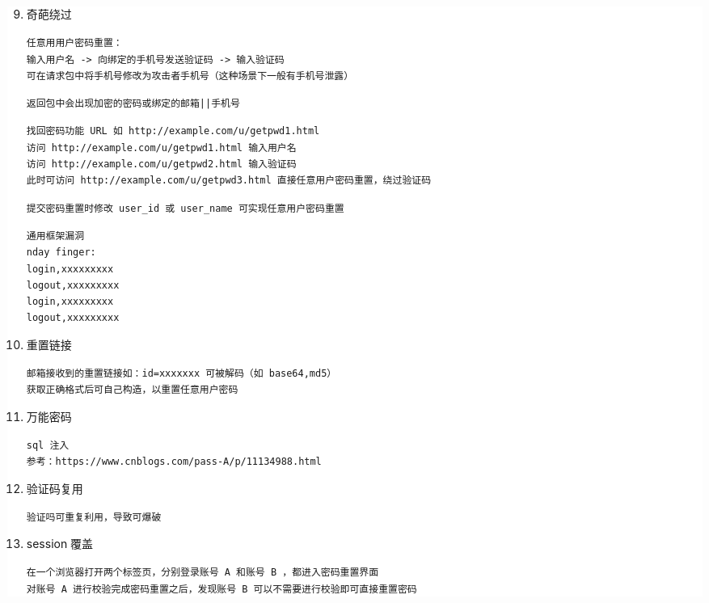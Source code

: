 9. 奇葩绕过

   ```
   任意用用户密码重置：
   输入用户名 -> 向绑定的手机号发送验证码 -> 输入验证码
   可在请求包中将手机号修改为攻击者手机号（这种场景下一般有手机号泄露）
   ```

   ```
   返回包中会出现加密的密码或绑定的邮箱||手机号
   ```

   ```
   找回密码功能 URL 如 http://example.com/u/getpwd1.html
   访问 http://example.com/u/getpwd1.html 输入用户名
   访问 http://example.com/u/getpwd2.html 输入验证码
   此时可访问 http://example.com/u/getpwd3.html 直接任意用户密码重置，绕过验证码
   ```

   ```
   提交密码重置时修改 user_id 或 user_name 可实现任意用户密码重置
   ```

   ```
   通用框架漏洞
   nday finger:
   login,xxxxxxxxx
   logout,xxxxxxxxx
   login,xxxxxxxxx
   logout,xxxxxxxxx
   ```

10. 重置链接

    ```
    邮箱接收到的重置链接如：id=xxxxxxx 可被解码（如 base64,md5）
    获取正确格式后可自己构造，以重置任意用户密码
    ```

11. 万能密码

    ```
    sql 注入
    参考：https://www.cnblogs.com/pass-A/p/11134988.html
    ```

12. 验证码复用

    ```
    验证吗可重复利用，导致可爆破
    ```

13. session 覆盖

    ```
    在一个浏览器打开两个标签页，分别登录账号 A 和账号 B ，都进入密码重置界面
    对账号 A 进行校验完成密码重置之后，发现账号 B 可以不需要进行校验即可直接重置密码
    ```
